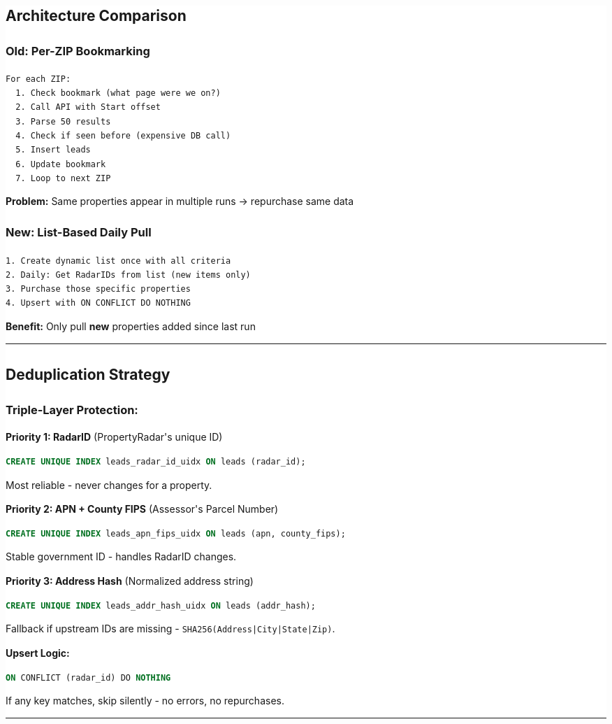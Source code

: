 
## Architecture Comparison

### Old: Per-ZIP Bookmarking
```
For each ZIP:
  1. Check bookmark (what page were we on?)
  2. Call API with Start offset
  3. Parse 50 results
  4. Check if seen before (expensive DB call)
  5. Insert leads
  6. Update bookmark
  7. Loop to next ZIP
```
**Problem:** Same properties appear in multiple runs → repurchase same data

### New: List-Based Daily Pull
```
1. Create dynamic list once with all criteria
2. Daily: Get RadarIDs from list (new items only)
3. Purchase those specific properties
4. Upsert with ON CONFLICT DO NOTHING
```
**Benefit:** Only pull **new** properties added since last run

---

## Deduplication Strategy

### Triple-Layer Protection:

**Priority 1: RadarID** (PropertyRadar's unique ID)
```sql
CREATE UNIQUE INDEX leads_radar_id_uidx ON leads (radar_id);
```
Most reliable - never changes for a property.

**Priority 2: APN + County FIPS** (Assessor's Parcel Number)
```sql
CREATE UNIQUE INDEX leads_apn_fips_uidx ON leads (apn, county_fips);
```
Stable government ID - handles RadarID changes.

**Priority 3: Address Hash** (Normalized address string)
```sql
CREATE UNIQUE INDEX leads_addr_hash_uidx ON leads (addr_hash);
```
Fallback if upstream IDs are missing - `SHA256(Address|City|State|Zip)`.

**Upsert Logic:**
```sql
ON CONFLICT (radar_id) DO NOTHING
```
If any key matches, skip silently - no errors, no repurchases.

---